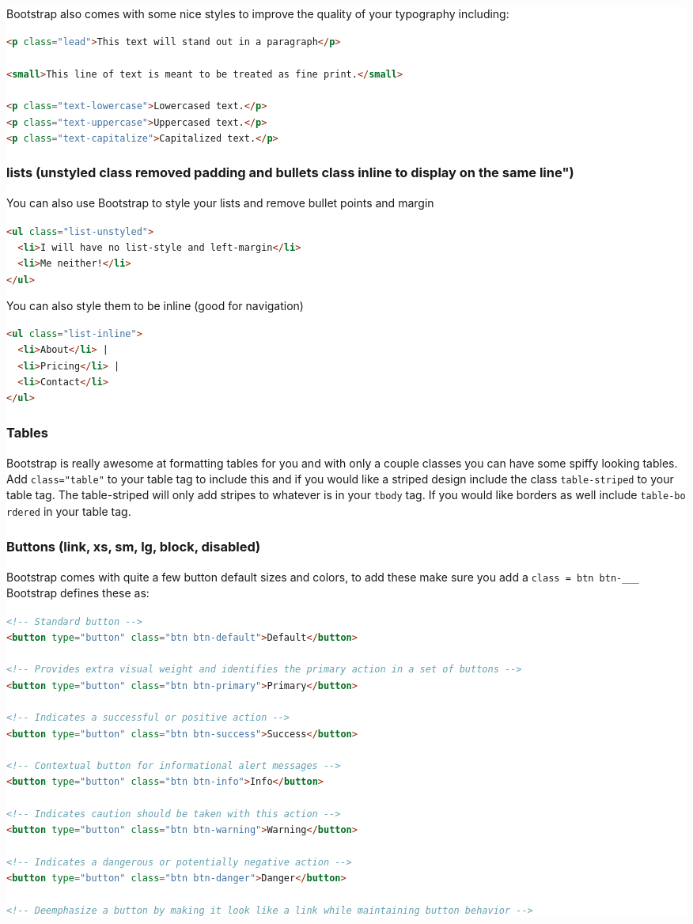 Bootstrap also comes with some nice styles to improve the quality of your typography including:

```html
<p class="lead">This text will stand out in a paragraph</p>

<small>This line of text is meant to be treated as fine print.</small>

<p class="text-lowercase">Lowercased text.</p>
<p class="text-uppercase">Uppercased text.</p>
<p class="text-capitalize">Capitalized text.</p>
```

### lists (unstyled class removed padding and bullets class inline to display on the same line")

You can also use Bootstrap to style your lists and remove bullet points and margin

```html
<ul class="list-unstyled">
  <li>I will have no list-style and left-margin</li>
  <li>Me neither!</li>
</ul>
```

You can also style them to be inline (good for navigation)

```html
<ul class="list-inline">
  <li>About</li> |
  <li>Pricing</li> |
  <li>Contact</li>
</ul>
```


### Tables

Bootstrap is really awesome at formatting tables for you and with only a couple classes you can have some spiffy looking tables. Add `class="table"` to your table tag to include this and if you would like a striped design include the class `table-striped` to your table tag. The table-striped will only add stripes to whatever is in your `tbody` tag. If you would like borders as well include `table-bordered` in your table tag.


### Buttons (link, xs, sm, lg, block, disabled)

Bootstrap comes with quite a few button default sizes and colors, to add these make sure you add a `class = btn btn-___` Bootstrap defines  these as:

```html
<!-- Standard button -->
<button type="button" class="btn btn-default">Default</button>

<!-- Provides extra visual weight and identifies the primary action in a set of buttons -->
<button type="button" class="btn btn-primary">Primary</button>

<!-- Indicates a successful or positive action -->
<button type="button" class="btn btn-success">Success</button>

<!-- Contextual button for informational alert messages -->
<button type="button" class="btn btn-info">Info</button>

<!-- Indicates caution should be taken with this action -->
<button type="button" class="btn btn-warning">Warning</button>

<!-- Indicates a dangerous or potentially negative action -->
<button type="button" class="btn btn-danger">Danger</button>

<!-- Deemphasize a button by making it look like a link while maintaining button behavior -->
```